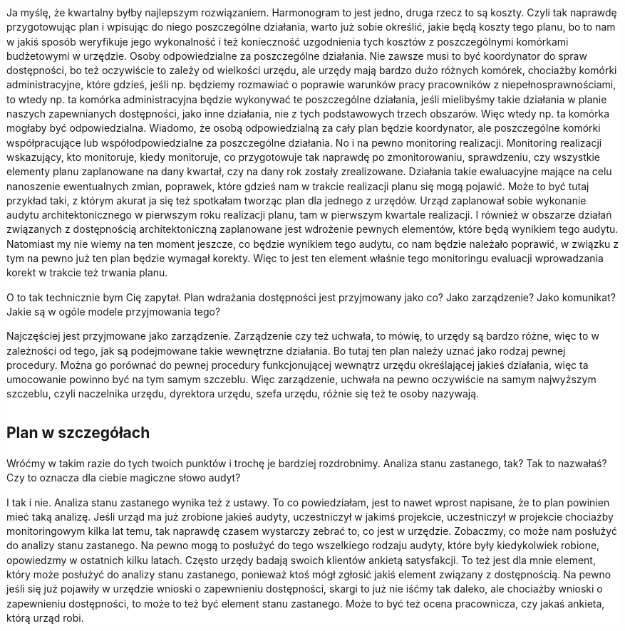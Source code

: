 Ja myślę, że kwartalny byłby najlepszym rozwiązaniem.
Harmonogram to jest jedno, druga rzecz to są koszty.
Czyli tak naprawdę przygotowując plan i wpisując do niego poszczególne działania, warto już sobie określić, jakie będą koszty tego planu,
bo to nam w jakiś sposób weryfikuje jego wykonalność i też konieczność uzgodnienia tych kosztów z poszczególnymi komórkami budżetowymi w urzędzie.
Osoby odpowiedzialne za poszczególne działania. Nie zawsze musi to być koordynator do spraw dostępności,
bo też oczywiście to zależy od wielkości urzędu, ale urzędy mają bardzo dużo różnych komórek, chociażby komórki administracyjne,
które gdzieś, jeśli np. będziemy rozmawiać o poprawie warunków pracy pracowników z niepełnosprawnościami,
to wtedy np. ta komórka administracyjna będzie wykonywać te poszczególne działania,
jeśli mielibyśmy takie działania w planie naszych zapewnianych dostępności, jako inne działania, nie z tych podstawowych trzech obszarów.
Więc wtedy np. ta komórka mogłaby być odpowiedzialna. Wiadomo, że osobą odpowiedzialną za cały plan będzie koordynator,
ale poszczególne komórki współpracujące lub współodpowiedzialne za poszczególne działania.
No i na pewno monitoring realizacji. Monitoring realizacji wskazujący, kto monitoruje, kiedy monitoruje,
co przygotowuje tak naprawdę po zmonitorowaniu, sprawdzeniu, czy wszystkie elementy planu zaplanowane na dany kwartał, czy na dany rok zostały zrealizowane.
Działania takie ewaluacyjne mające na celu nanoszenie ewentualnych zmian, poprawek, które gdzieś nam w trakcie realizacji planu się mogą pojawić.
Może to być tutaj przykład taki, z którym akurat ja się też spotkałam tworząc plan dla jednego z urzędów.
Urząd zaplanował sobie wykonanie audytu architektonicznego w pierwszym roku realizacji planu, tam w pierwszym kwartale realizacji.
I również w obszarze działań związanych z dostępnością architektoniczną zaplanowane jest wdrożenie pewnych elementów, które będą wynikiem tego audytu.
Natomiast my nie wiemy na ten moment jeszcze, co będzie wynikiem tego audytu, co nam będzie należało poprawić, w związku z tym na pewno już ten plan będzie wymagał korekty.
Więc to jest ten element właśnie tego monitoringu evaluacji wprowadzania korekt w trakcie też trwania planu.

O to tak technicznie bym Cię zapytał. Plan wdrażania dostępności jest przyjmowany jako co?
Jako zarządzenie? Jako komunikat? Jakie są w ogóle modele przyjmowania tego?

Najczęściej jest przyjmowane jako zarządzenie. Zarządzenie czy też uchwała, to mówię, to urzędy są bardzo różne, więc to w zależności od tego, jak są podejmowane takie wewnętrzne działania.
Bo tutaj ten plan należy uznać jako rodzaj pewnej procedury. Można go porównać do pewnej procedury funkcjonującej wewnątrz urzędu określającej jakieś działania, więc ta umocowanie powinno być na tym samym szczeblu.
Więc zarządzenie, uchwała na pewno oczywiście na samym najwyższym szczeblu, czyli naczelnika urzędu, dyrektora urzędu, szefa urzędu, różnie się też te osoby nazywają.

## Plan w szczegółach

Wróćmy w takim razie do tych twoich punktów i trochę je bardziej rozdrobnimy. Analiza stanu zastanego, tak? Tak to nazwałaś? Czy to oznacza dla ciebie magiczne słowo audyt?

I tak i nie. Analiza stanu zastanego wynika też z ustawy. To co powiedziałam, jest to nawet wprost napisane, że to plan powinien mieć taką analizę. Jeśli urząd ma już zrobione jakieś audyty, uczestniczył w jakimś projekcie, uczestniczył w projekcie chociażby monitoringowym kilka lat temu, tak naprawdę czasem wystarczy zebrać to, co jest w urzędzie.
Zobaczmy, co może nam posłużyć do analizy stanu zastanego. Na pewno mogą to posłużyć do tego wszelkiego rodzaju audyty, które były kiedykolwiek robione, opowiedzmy w ostatnich kilku latach. Często urzędy badają swoich klientów ankietą satysfakcji. To też jest dla mnie element, który może posłużyć do analizy stanu zastanego, ponieważ ktoś mógł zgłosić jakiś element związany z dostępnością.
Na pewno jeśli się już pojawiły w urzędzie wnioski o zapewnieniu dostępności, skargi to już nie iśćmy tak daleko, ale chociażby wnioski o zapewnieniu dostępności, to może to też być element stanu zastanego. Może to być też ocena pracownicza, czy jakaś ankieta, którą urząd robi.